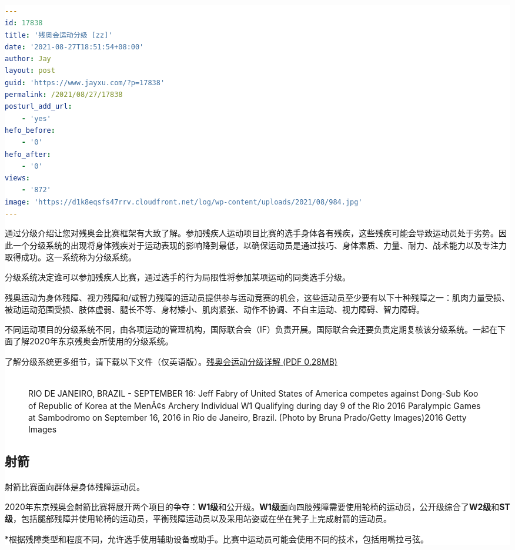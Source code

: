```yaml
---
id: 17838
title: '残奥会运动分级 [zz]'
date: '2021-08-27T18:51:54+08:00'
author: Jay
layout: post
guid: 'https://www.jayxu.com/?p=17838'
permalink: /2021/08/27/17838
posturl_add_url:
    - 'yes'
hefo_before:
    - '0'
hefo_after:
    - '0'
views:
    - '872'
image: 'https://d1k8eqsfs47rrv.cloudfront.net/log/wp-content/uploads/2021/08/984.jpg'
---
```



<p>通过分级介绍让您对残奥会比赛框架有大致了解。参加残疾人运动项目比赛的选手身体各有残疾，这些残疾可能会导致运动员处于劣势。因此一个分级系统的出现将身体残疾对于运动表现的影响降到最低，以确保运动员是通过技巧、身体素质、力量、耐力、战术能力以及专注力取得成功。这一系统称为分级系统。</p>



<p>分级系统决定谁可以参加残疾人比赛，通过选手的行为局限性将参加某项运动的同类选手分级。</p>



<p>残奥运动为身体残障、视力残障和/或智力残障的运动员提供参与运动竞赛的机会，这些运动员至少要有以下十种残障之一：肌肉力量受损、被动运动范围受损、肢体虚弱、腿长不等、身材矮小、肌肉紧张、动作不协调、不自主运动、视力障碍、智力障碍。</p>



<p>不同运动项目的分级系统不同，由各项运动的管理机构，国际联合会（IF）负责开展。国际联合会还要负责定期复核该分级系统。一起在下面了解2020年东京残奥会所使用的分级系统。</p>



<p>了解分级系统更多细节，请下载以下文件（仅英语版）。<a href="https://gtimg.tokyo2020.org/image/upload/production/n4fd9qx81mgkd9hjllgd.pdf" target="_blank" rel="noreferrer noopener">残奥会运动分级详解 (PDF 0.28MB)</a></p>



<figure class="wp-block-image size-large"><a href="https://www.jayxu.com/2021/08/27/17838/nftucnhggvvad7qrb0ay"><img src="https://www.jayxu.com/log/wp-content/uploads/2021/08/nftucnhggvvad7qrb0ay-1280x723.jpg" alt="" class="wp-image-17839"/></a><figcaption>RIO DE JANEIRO, BRAZIL - SEPTEMBER 16: Jeff Fabry of United States of America competes against Dong-Sub Koo of Republic of Korea at the MenÃ¢s Archery Individual W1 Qualifying during day 9 of the Rio 2016 Paralympic Games at Sambodromo on September 16, 2016 in Rio de Janeiro, Brazil. (Photo by Bruna Prado/Getty Images)2016 Getty Images</figcaption></figure>



<h2><strong>射箭</strong></h2>



<p>射箭比赛面向群体是身体残障运动员。</p>



<p>2020年东京残奥会射箭比赛将展开两个项目的争夺：<strong>W1级</strong>和公开级。<strong>W1级</strong>面向四肢残障需要使用轮椅的运动员，公开级综合了<strong>W2级</strong>和<strong>ST级</strong>，包括腿部残障并使用轮椅的运动员，平衡残障运动员以及采用站姿或在坐在凳子上完成射箭的运动员。</p>



<p>*根据残障类型和程度不同，允许选手使用辅助设备或助手。比赛中运动员可能会使用不同的技术，包括用嘴拉弓弦。<a href="https://olympics.com/tokyo-2020/zh/paralympics/games/classification/"></a></p>
